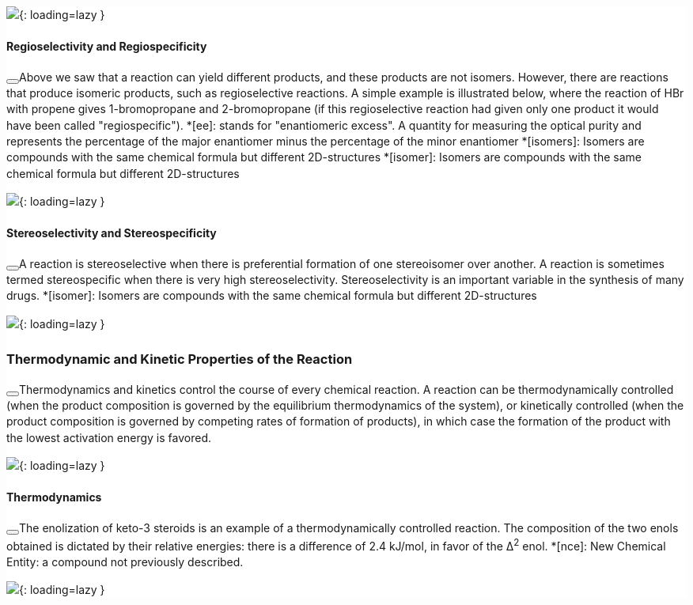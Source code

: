 
![](https://media.drugdesign.org/course/synthesis-of-drugs/selectivity.png){: loading=lazy }
#### Regioselectivity and Regiospecificity

<button  class='playb' onclick='playAudio(this)' data-mp3-name='synthesis-of-drugs/regioselectivity-regiospecificity-2e96ad7b'><i class='fa fa-play' aria-hidden='true'></i></button>Above we saw that a reaction can yield different products, and these products are not isomers. However, there are reactions that produce isomeric products, such as regioselective reactions. A simple example is illustrated below, where the reaction of HBr with propene gives 1-bromopropane and 2-bromopropane (if this regioselective reaction had given only one product it would have been called "regiospecific").
*[ee]: stands for "enantiomeric excess". A quantity for measuring the optical purity and represents the percentage of the major enantiomer minus the percentage of the minor enantiomer
*[isomers]: Isomers are compounds with the same chemical formula but different 2D-structures
*[isomer]: Isomers are compounds with the same chemical formula but different 2D-structures


![](https://media.drugdesign.org/course/synthesis-of-drugs/regio.png){: loading=lazy }
#### Stereoselectivity and Stereospecificity

<button  class='playb' onclick='playAudio(this)' data-mp3-name='synthesis-of-drugs/stereoselectivity-stereospecificity-8d5ec719'><i class='fa fa-play' aria-hidden='true'></i></button>A reaction is stereoselective when there is preferential formation of one stereoisomer over another. A reaction is sometimes termed stereospecific when there is very high stereoselectivity. Stereoselectivity is an important variable in the synthesis of many drugs.
*[isomer]: Isomers are compounds with the same chemical formula but different 2D-structures


![](https://media.drugdesign.org/course/synthesis-of-drugs/stereselec.png){: loading=lazy }
### Thermodynamic and Kinetic Properties of the Reaction

<button  class='playb' onclick='playAudio(this)' data-mp3-name='synthesis-of-drugs/thermodynamic-kinetic-properties-reaction-427f5b60'><i class='fa fa-play' aria-hidden='true'></i></button>Thermodynamics and kinetics control the course of every chemical reaction. A reaction can be thermodynamically controlled (when the product composition is governed by the equilibrium thermodynamics of the system), or kinetically controlled (when the product composition is governed by competing rates of formation of products), in which case the formation of the product with the lowest activation energy is favored.


![](https://media.drugdesign.org/course/synthesis-of-drugs/thermo_and_kinetics.png){: loading=lazy }
#### Thermodynamics

<button  class='playb' onclick='playAudio(this)' data-mp3-name='synthesis-of-drugs/thermodynamics-9857f991'><i class='fa fa-play' aria-hidden='true'></i></button>The enolization of keto-3 steroids is an example of a thermodynamically controlled reaction. The composition of the two enols obtained is dictated by their relative energies: there is a difference of 2.4 kJ/mol, in favor of the &Delta;<sup>2</sup> enol.
*[nce]: New Chemical Entity: a compound not previously described.


![](https://media.drugdesign.org/course/synthesis-of-drugs/enol-steroids.png){: loading=lazy }
